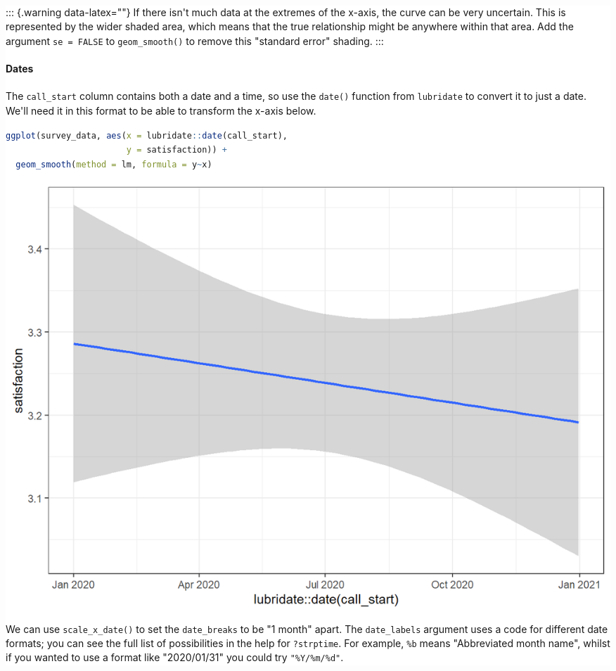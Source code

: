 ::: {.warning data-latex=""}
If there isn't much data at the extremes of the x-axis, the curve can be very uncertain. This is represented by the wider shaded area, which means that the true relationship might be anywhere within that area. Add the argument `se = FALSE` to `geom_smooth()` to remove this "standard error" shading.
:::


#### Dates

The `call_start` column contains both a date and a time, so use the `date()` function from <code class='package'>lubridate</code> to convert it to just a date. We'll need it in this format to be able to transform the x-axis below.


```r
ggplot(survey_data, aes(x = lubridate::date(call_start), 
                        y = satisfaction)) + 
  geom_smooth(method = lm, formula = y~x)
```

<img src="03-viz_files/figure-html/unnamed-chunk-31-1.png" width="100%" style="display: block; margin: auto;" />

We can use `scale_x_date()` to set the `date_breaks` to be "1 month" apart. The `date_labels` argument uses a code for different date formats; you can see the full list of possibilities in the help for `?strptime`. For example, `%b` means "Abbreviated month name", whilst if you wanted to use a format like "2020/01/31" you could try `"%Y/%m/%d"`.
